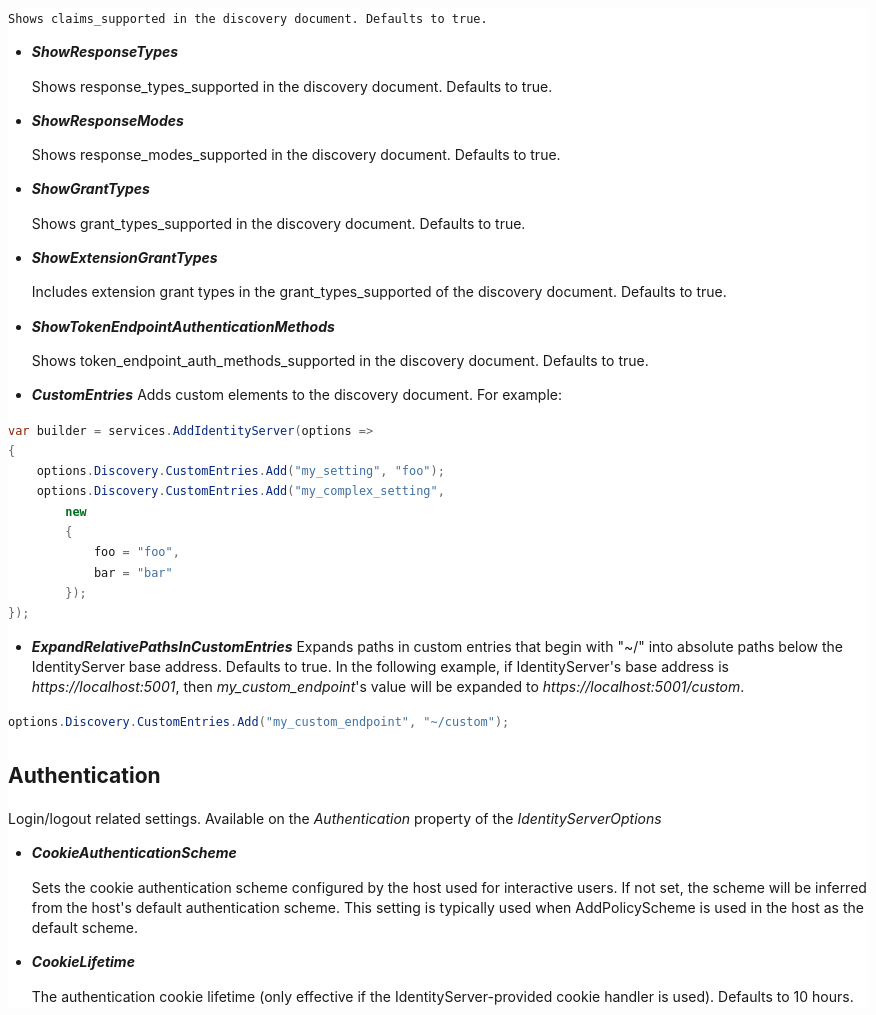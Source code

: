     Shows claims_supported in the discovery document. Defaults to true.
* ***ShowResponseTypes***

    Shows response_types_supported in the discovery document. Defaults to true.
* ***ShowResponseModes***

    Shows response_modes_supported in the discovery document. Defaults to true.
* ***ShowGrantTypes***

    Shows grant_types_supported in the discovery document. Defaults to true.
* ***ShowExtensionGrantTypes***

    Includes extension grant types in the grant_types_supported of the discovery document. Defaults to true.
* ***ShowTokenEndpointAuthenticationMethods***

    Shows token_endpoint_auth_methods_supported in the discovery document. Defaults to true.
* ***CustomEntries***
Adds custom elements to the discovery document. For example:

```cs
var builder = services.AddIdentityServer(options =>
{
    options.Discovery.CustomEntries.Add("my_setting", "foo");
    options.Discovery.CustomEntries.Add("my_complex_setting",
        new
        {
            foo = "foo",
            bar = "bar"
        });
});
```

* ***ExpandRelativePathsInCustomEntries***
Expands paths in custom entries that begin with "~/" into absolute paths below the IdentityServer base address. Defaults to true. In the following example, if IdentityServer's base address is *https://localhost:5001*, then *my_custom_endpoint*'s value will be expanded to *https://localhost:5001/custom*.

```cs
options.Discovery.CustomEntries.Add("my_custom_endpoint", "~/custom");
```

## Authentication

Login/logout related settings. Available on the *Authentication* property of the *IdentityServerOptions*

* ***CookieAuthenticationScheme***
    
    Sets the cookie authentication scheme configured by the host used for interactive users. If not set, the scheme will be inferred from the host's default authentication scheme. This setting is typically used when AddPolicyScheme is used in the host as the default scheme.
    
* ***CookieLifetime***

    The authentication cookie lifetime (only effective if the IdentityServer-provided cookie handler is used). Defaults to 10 hours.
